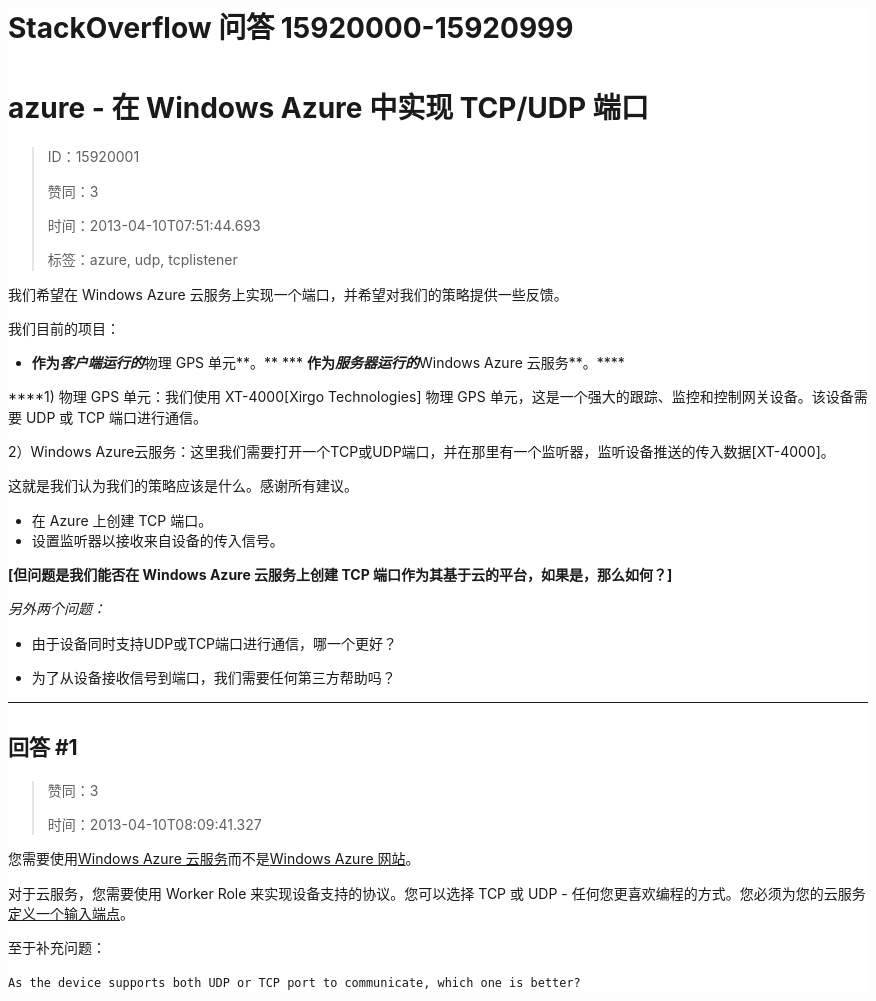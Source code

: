 # StackOverflow 问答 15920000-15920999

# azure - 在 Windows Azure 中实现 TCP/UDP 端口

> ID：15920001
> 
> 赞同：3
> 
> 时间：2013-04-10T07:51:44.693
> 
> 标签：azure, udp, tcplistener

我们希望在 Windows Azure 云服务上实现一个端口，并希望对我们的策略提供一些反馈。

我们目前的项目：

*   **作为*客户端运行的***物理 GPS 单元**。**
***   **作为*服务器运行的***Windows Azure 云服务**。****

 ****1) 物理 GPS 单元：我们使用 XT-4000[Xirgo Technologies] 物理 GPS 单元，这是一个强大的跟踪、监控和控制网关设备。该设备需要 UDP 或 TCP 端口进行通信。

2）Windows Azure云服务：这里我们需要打开一个TCP或UDP端口，并在那里有一个监听器，监听设备推送的传入数据[XT-4000]。

这就是我们认为我们的策略应该是什么。感谢所有建议。

*   在 Azure 上创建 TCP 端口。
*   设置监听器以接收来自设备的传入信号。

**[但问题是我们能否在 Windows Azure 云服务上创建 TCP 端口作为其基于云的平台，如果是，那么如何？]**

*另外两个问题：*

*   由于设备同时支持UDP或TCP端口进行通信，哪一个更好？

*   为了从设备接收信号到端口，我们需要任何第三方帮助吗？

* * *

## 回答 #1

> 赞同：3
> 
> 时间：2013-04-10T08:09:41.327

您需要使用[Windows Azure 云服务](http://www.windowsazure.com/en-us/home/scenarios/cloud-services/)而不是[Windows Azure 网站](http://www.windowsazure.com/en-us/home/scenarios/web-sites/)。

对于云服务，您需要使用 Worker Role 来实现设备支持的协议。您可以选择 TCP 或 UDP - 任何您更喜欢编程的方式。您必须为您的云服务[定义一个输入端点](http://msdn.microsoft.com/en-us/library/windowsazure/hh369931.aspx)。

至于补充问题：

```
As the device supports both UDP or TCP port to communicate, which one is better? 
```
